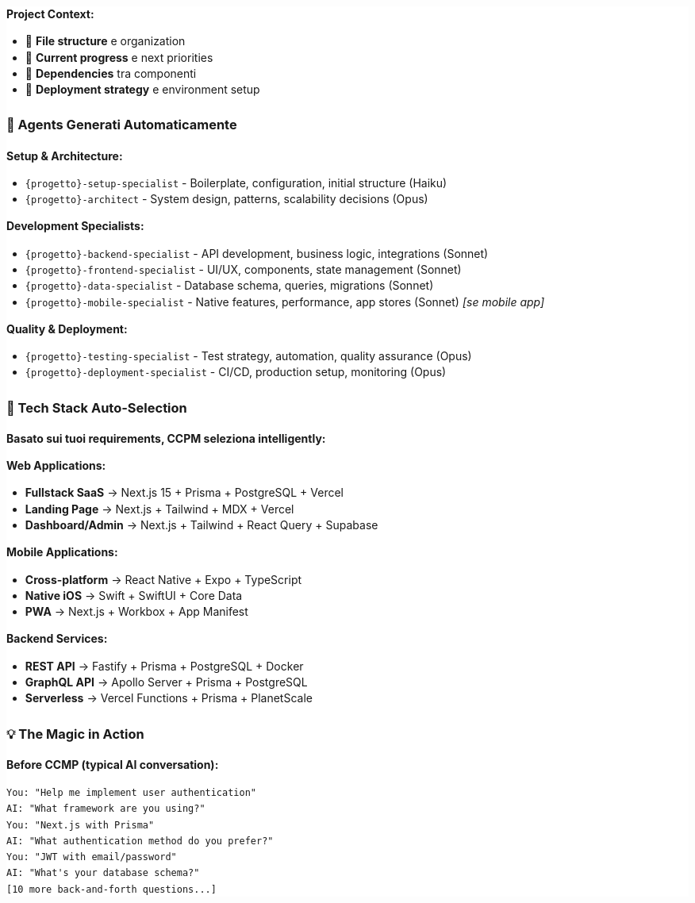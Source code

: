 **Project Context:**
- 📁 **File structure** e organization
- 📝 **Current progress** e next priorities  
- 🔗 **Dependencies** tra componenti
- 🚀 **Deployment strategy** e environment setup

### 🎯 Agents Generati Automaticamente

**Setup & Architecture:**
- `{progetto}-setup-specialist` - Boilerplate, configuration, initial structure (Haiku)
- `{progetto}-architect` - System design, patterns, scalability decisions (Opus)

**Development Specialists:**
- `{progetto}-backend-specialist` - API development, business logic, integrations (Sonnet)
- `{progetto}-frontend-specialist` - UI/UX, components, state management (Sonnet)  
- `{progetto}-data-specialist` - Database schema, queries, migrations (Sonnet)
- `{progetto}-mobile-specialist` - Native features, performance, app stores (Sonnet) *[se mobile app]*

**Quality & Deployment:**
- `{progetto}-testing-specialist` - Test strategy, automation, quality assurance (Opus)
- `{progetto}-deployment-specialist` - CI/CD, production setup, monitoring (Opus)

### 🚀 Tech Stack Auto-Selection

**Basato sui tuoi requirements, CCPM seleziona intelligently:**

**Web Applications:**
- **Fullstack SaaS** → Next.js 15 + Prisma + PostgreSQL + Vercel
- **Landing Page** → Next.js + Tailwind + MDX + Vercel  
- **Dashboard/Admin** → Next.js + Tailwind + React Query + Supabase

**Mobile Applications:**
- **Cross-platform** → React Native + Expo + TypeScript
- **Native iOS** → Swift + SwiftUI + Core Data
- **PWA** → Next.js + Workbox + App Manifest

**Backend Services:**
- **REST API** → Fastify + Prisma + PostgreSQL + Docker
- **GraphQL API** → Apollo Server + Prisma + PostgreSQL  
- **Serverless** → Vercel Functions + Prisma + PlanetScale

### 💡 The Magic in Action

**Before CCMP (typical AI conversation):**
```
You: "Help me implement user authentication"
AI: "What framework are you using?"
You: "Next.js with Prisma"  
AI: "What authentication method do you prefer?"
You: "JWT with email/password"
AI: "What's your database schema?"
[10 more back-and-forth questions...]
```
